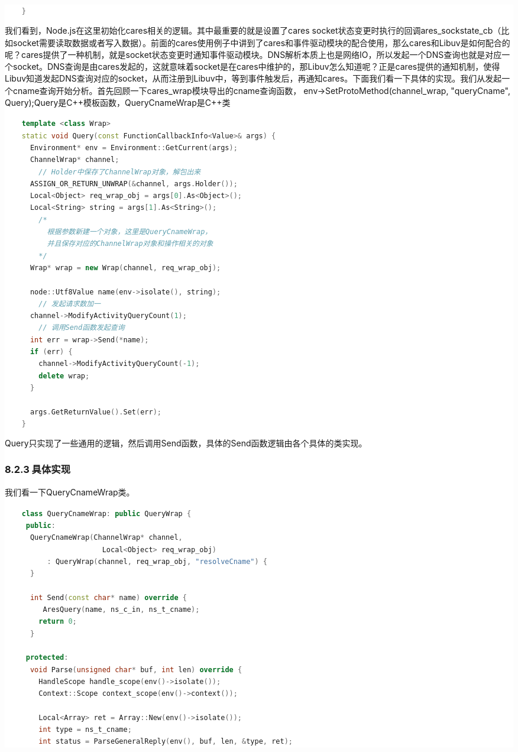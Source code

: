 ```cpp
    }  
```

我们看到，Node.js在这里初始化cares相关的逻辑。其中最重要的就是设置了cares socket状态变更时执行的回调ares_sockstate_cb（比如socket需要读取数据或者写入数据）。前面的cares使用例子中讲到了cares和事件驱动模块的配合使用，那么cares和Libuv是如何配合的呢？cares提供了一种机制，就是socket状态变更时通知事件驱动模块。DNS解析本质上也是网络IO，所以发起一个DNS查询也就是对应一个socket。DNS查询是由cares发起的，这就意味着socket是在cares中维护的，那Libuv怎么知道呢？正是cares提供的通知机制，使得Libuv知道发起DNS查询对应的socket，从而注册到Libuv中，等到事件触发后，再通知cares。下面我们看一下具体的实现。我们从发起一个cname查询开始分析。首先回顾一下cares_wrap模块导出的cname查询函数，
env->SetProtoMethod(channel_wrap, "queryCname", Query<QueryCnameWrap>);Query是C++模板函数，QueryCnameWrap是C++类

```cpp
    template <class Wrap>  
    static void Query(const FunctionCallbackInfo<Value>& args) {  
      Environment* env = Environment::GetCurrent(args);  
      ChannelWrap* channel;  
        // Holder中保存了ChannelWrap对象，解包出来
      ASSIGN_OR_RETURN_UNWRAP(&channel, args.Holder());  
      Local<Object> req_wrap_obj = args[0].As<Object>();  
      Local<String> string = args[1].As<String>();  
        /*
          根据参数新建一个对象，这里是QueryCnameWrap，
          并且保存对应的ChannelWrap对象和操作相关的对象
        */
      Wrap* wrap = new Wrap(channel, req_wrap_obj);  
      
      node::Utf8Value name(env->isolate(), string);
        // 发起请求数加一  
      channel->ModifyActivityQueryCount(1);  
        // 调用Send函数发起查询
      int err = wrap->Send(*name);  
      if (err) {  
        channel->ModifyActivityQueryCount(-1);  
        delete wrap;  
      }  
      
      args.GetReturnValue().Set(err);  
    }  
```

Query只实现了一些通用的逻辑，然后调用Send函数，具体的Send函数逻辑由各个具体的类实现。
### 8.2.3 具体实现
我们看一下QueryCnameWrap类。

```cpp
    class QueryCnameWrap: public QueryWrap {  
     public:  
      QueryCnameWrap(ChannelWrap* channel, 
                       Local<Object> req_wrap_obj)  
          : QueryWrap(channel, req_wrap_obj, "resolveCname") {  
      }  
      
      int Send(const char* name) override {  
         AresQuery(name, ns_c_in, ns_t_cname);  
        return 0;  
      }  
      
     protected:  
      void Parse(unsigned char* buf, int len) override {  
        HandleScope handle_scope(env()->isolate());  
        Context::Scope context_scope(env()->context());  
      
        Local<Array> ret = Array::New(env()->isolate());  
        int type = ns_t_cname;  
        int status = ParseGeneralReply(env(), buf, len, &type, ret);  
```